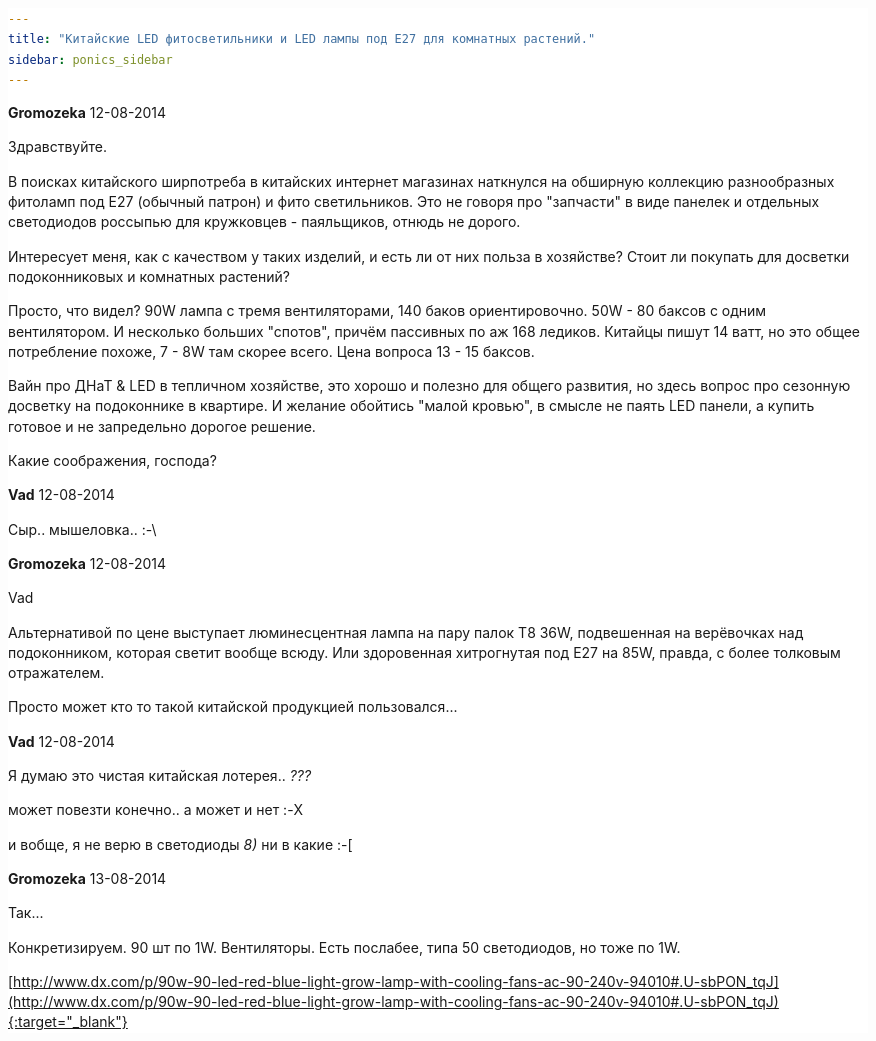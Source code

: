 ```yaml
---
title: "Китайские LED фитосветильники и LED лампы под Е27 для комнатных растений."
sidebar: ponics_sidebar
---
```


**Gromozeka** 12-08-2014

Здравствуйте.

В поисках китайского ширпотреба в китайских интернет магазинах наткнулся на обширную коллекцию разнообразных фитоламп под Е27 (обычный патрон) и фито светильников. Это не говоря про "запчасти" в виде панелек и отдельных светодиодов россыпью для кружковцев - паяльщиков, отнюдь не дорого.

Интересует меня, как с качеством у таких изделий, и есть ли от них польза в хозяйстве? Стоит ли покупать для досветки подоконниковых и комнатных растений? 

Просто, что видел? 90W лампа с тремя вентиляторами, 140 баков ориентировочно. 50W - 80 баксов с одним вентилятором. И несколько больших "спотов", причём пассивных по аж 168 ледиков. Китайцы пишут 14 ватт, но это общее потребление похоже, 7 - 8W там скорее всего. Цена вопроса 13 - 15 баксов. 

Вайн про ДНаТ &amp; LED в тепличном хозяйстве, это хорошо и полезно для общего развития, но здесь вопрос про сезонную досветку на подоконнике в квартире. И желание обойтись "малой кровью", в смысле не паять LED панели, а купить готовое и не запредельно дорогое решение.

Какие соображения, господа?


**Vad** 12-08-2014

Сыр.. мышеловка.. :-\


**Gromozeka** 12-08-2014

Vad

Альтернативой по цене выступает люминесцентная лампа на пару палок Т8 36W, подвешенная на верёвочках над подоконником, которая светит вообще всюду. Или здоровенная хитрогнутая под Е27 на 85W, правда, с более толковым отражателем.

Просто может кто то такой китайской продукцией пользовался... 


**Vad** 12-08-2014

Я думаю это чистая китайская лотерея.. *???*

может повезти конечно.. а может и нет :-X

и вобще, я не верю в светодиоды *8)* ни в какие :-[


**Gromozeka** 13-08-2014

Так...

Конкретизируем. 90 шт по 1W. Вентиляторы. Есть послабее, типа 50 светодиодов, но тоже по 1W.

[http://www.dx.com/p/90w-90-led-red-blue-light-grow-lamp-with-cooling-fans-ac-90-240v-94010#.U-sbPON_tqJ](http://www.dx.com/p/90w-90-led-red-blue-light-grow-lamp-with-cooling-fans-ac-90-240v-94010#.U-sbPON_tqJ){:target="_blank"}
